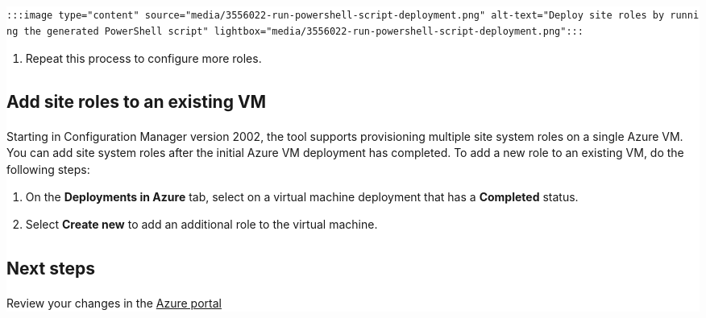     :::image type="content" source="media/3556022-run-powershell-script-deployment.png" alt-text="Deploy site roles by running the generated PowerShell script" lightbox="media/3556022-run-powershell-script-deployment.png":::

1. Repeat this process to configure more roles.

## Add site roles to an existing VM


Starting in Configuration Manager version 2002, the tool supports provisioning multiple site system roles on a single Azure VM. You can add site system roles after the initial Azure VM deployment has completed. To add a new role to an existing VM, do the following steps:

1. On the **Deployments in Azure** tab, select on a virtual machine deployment that has a **Completed** status.

1. Select **Create new** to add an additional role to the virtual machine.

## Next steps

Review your changes in the [Azure portal](https://portal.azure.com)
